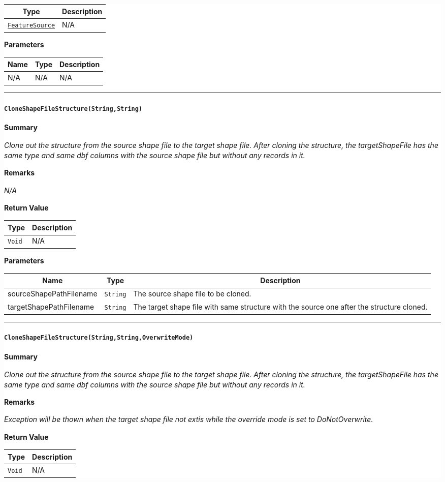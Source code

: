 |Type|Description|
|---|---|
|[`FeatureSource`](../ThinkGeo.Core/ThinkGeo.Core.FeatureSource.md)|N/A|

**Parameters**

|Name|Type|Description|
|---|---|---|
|N/A|N/A|N/A|

---
#### `CloneShapeFileStructure(String,String)`

**Summary**

   *Clone out the structure from the source shape file to the target shape file. After cloning the structure, the targetShapeFile has the same type and same dbf columns with the source shape file but without any records in it.*

**Remarks**

   *N/A*

**Return Value**

|Type|Description|
|---|---|
|`Void`|N/A|

**Parameters**

|Name|Type|Description|
|---|---|---|
|sourceShapePathFilename|`String`|The source shape file to be cloned.|
|targetShapePathFilename|`String`|The target shape file with same structure with the source one after the structure cloned.|

---
#### `CloneShapeFileStructure(String,String,OverwriteMode)`

**Summary**

   *Clone out the structure from the source shape file to the target shape file. After cloning the structure, the targetShapeFile has the same type and same dbf columns with the source shape file but without any records in it.*

**Remarks**

   *Exception will be thown when the target shape file not extis while the override mode is set to DoNotOverwrite.*

**Return Value**

|Type|Description|
|---|---|
|`Void`|N/A|
